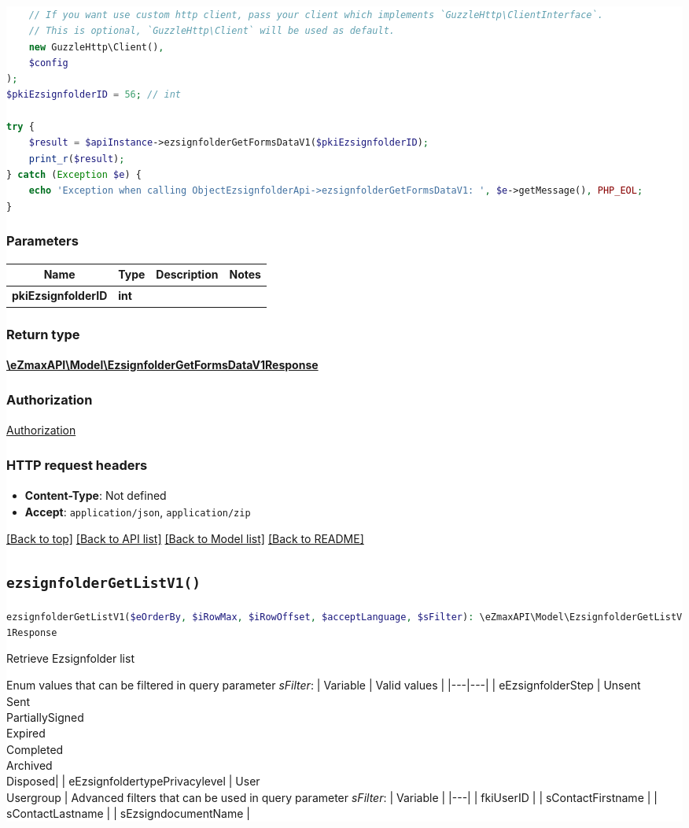 ```php
    // If you want use custom http client, pass your client which implements `GuzzleHttp\ClientInterface`.
    // This is optional, `GuzzleHttp\Client` will be used as default.
    new GuzzleHttp\Client(),
    $config
);
$pkiEzsignfolderID = 56; // int

try {
    $result = $apiInstance->ezsignfolderGetFormsDataV1($pkiEzsignfolderID);
    print_r($result);
} catch (Exception $e) {
    echo 'Exception when calling ObjectEzsignfolderApi->ezsignfolderGetFormsDataV1: ', $e->getMessage(), PHP_EOL;
}
```

### Parameters

| Name | Type | Description  | Notes |
| ------------- | ------------- | ------------- | ------------- |
| **pkiEzsignfolderID** | **int**|  | |

### Return type

[**\eZmaxAPI\Model\EzsignfolderGetFormsDataV1Response**](../Model/EzsignfolderGetFormsDataV1Response.md)

### Authorization

[Authorization](../../README.md#Authorization)

### HTTP request headers

- **Content-Type**: Not defined
- **Accept**: `application/json`, `application/zip`

[[Back to top]](#) [[Back to API list]](../../README.md#endpoints)
[[Back to Model list]](../../README.md#models)
[[Back to README]](../../README.md)

## `ezsignfolderGetListV1()`

```php
ezsignfolderGetListV1($eOrderBy, $iRowMax, $iRowOffset, $acceptLanguage, $sFilter): \eZmaxAPI\Model\EzsignfolderGetListV1Response
```

Retrieve Ezsignfolder list

Enum values that can be filtered in query parameter *sFilter*:  | Variable | Valid values | |---|---| | eEzsignfolderStep | Unsent<br>Sent<br>PartiallySigned<br>Expired<br>Completed<br>Archived<br>Disposed| | eEzsignfoldertypePrivacylevel | User<br>Usergroup |  Advanced filters that can be used in query parameter *sFilter*:  | Variable | |---| | fkiUserID | | sContactFirstname | | sContactLastname | | sEzsigndocumentName |
